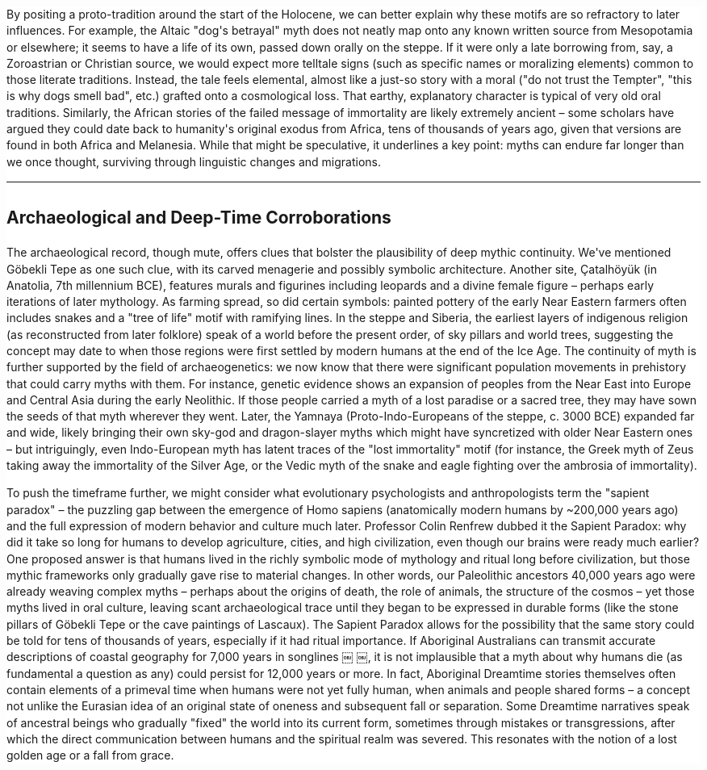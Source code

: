 By positing a proto-tradition around the start of the Holocene, we can better explain why these motifs are so refractory to later influences. For example, the Altaic "dog's betrayal" myth does not neatly map onto any known written source from Mesopotamia or elsewhere; it seems to have a life of its own, passed down orally on the steppe. If it were only a late borrowing from, say, a Zoroastrian or Christian source, we would expect more telltale signs (such as specific names or moralizing elements) common to those literate traditions. Instead, the tale feels elemental, almost like a just-so story with a moral ("do not trust the Tempter", "this is why dogs smell bad", etc.) grafted onto a cosmological loss. That earthy, explanatory character is typical of very old oral traditions. Similarly, the African stories of the failed message of immortality are likely extremely ancient – some scholars have argued they could date back to humanity's original exodus from Africa, tens of thousands of years ago, given that versions are found in both Africa and Melanesia. While that might be speculative, it underlines a key point: myths can endure far longer than we once thought, surviving through linguistic changes and migrations.

---

## Archaeological and Deep-Time Corroborations

The archaeological record, though mute, offers clues that bolster the plausibility of deep mythic continuity. We've mentioned Göbekli Tepe as one such clue, with its carved menagerie and possibly symbolic architecture. Another site, Çatalhöyük (in Anatolia, 7th millennium BCE), features murals and figurines including leopards and a divine female figure – perhaps early iterations of later mythology. As farming spread, so did certain symbols: painted pottery of the early Near Eastern farmers often includes snakes and a "tree of life" motif with ramifying lines. In the steppe and Siberia, the earliest layers of indigenous religion (as reconstructed from later folklore) speak of a world before the present order, of sky pillars and world trees, suggesting the concept may date to when those regions were first settled by modern humans at the end of the Ice Age. The continuity of myth is further supported by the field of archaeogenetics: we now know that there were significant population movements in prehistory that could carry myths with them. For instance, genetic evidence shows an expansion of peoples from the Near East into Europe and Central Asia during the early Neolithic. If those people carried a myth of a lost paradise or a sacred tree, they may have sown the seeds of that myth wherever they went. Later, the Yamnaya (Proto-Indo-Europeans of the steppe, c. 3000 BCE) expanded far and wide, likely bringing their own sky-god and dragon-slayer myths which might have syncretized with older Near Eastern ones – but intriguingly, even Indo-European myth has latent traces of the "lost immortality" motif (for instance, the Greek myth of Zeus taking away the immortality of the Silver Age, or the Vedic myth of the snake and eagle fighting over the ambrosia of immortality).

To push the timeframe further, we might consider what evolutionary psychologists and anthropologists term the "sapient paradox" – the puzzling gap between the emergence of Homo sapiens (anatomically modern humans by ~200,000 years ago) and the full expression of modern behavior and culture much later. Professor Colin Renfrew dubbed it the Sapient Paradox: why did it take so long for humans to develop agriculture, cities, and high civilization, even though our brains were ready much earlier? One proposed answer is that humans lived in the richly symbolic mode of mythology and ritual long before civilization, but those mythic frameworks only gradually gave rise to material changes. In other words, our Paleolithic ancestors 40,000 years ago were already weaving complex myths – perhaps about the origins of death, the role of animals, the structure of the cosmos – yet those myths lived in oral culture, leaving scant archaeological trace until they began to be expressed in durable forms (like the stone pillars of Göbekli Tepe or the cave paintings of Lascaux). The Sapient Paradox allows for the possibility that the same story could be told for tens of thousands of years, especially if it had ritual importance. If Aboriginal Australians can transmit accurate descriptions of coastal geography for 7,000 years in songlines ￼ ￼, it is not implausible that a myth about why humans die (as fundamental a question as any) could persist for 12,000 years or more. In fact, Aboriginal Dreamtime stories themselves often contain elements of a primeval time when humans were not yet fully human, when animals and people shared forms – a concept not unlike the Eurasian idea of an original state of oneness and subsequent fall or separation. Some Dreamtime narratives speak of ancestral beings who gradually "fixed" the world into its current form, sometimes through mistakes or transgressions, after which the direct communication between humans and the spiritual realm was severed. This resonates with the notion of a lost golden age or a fall from grace.
